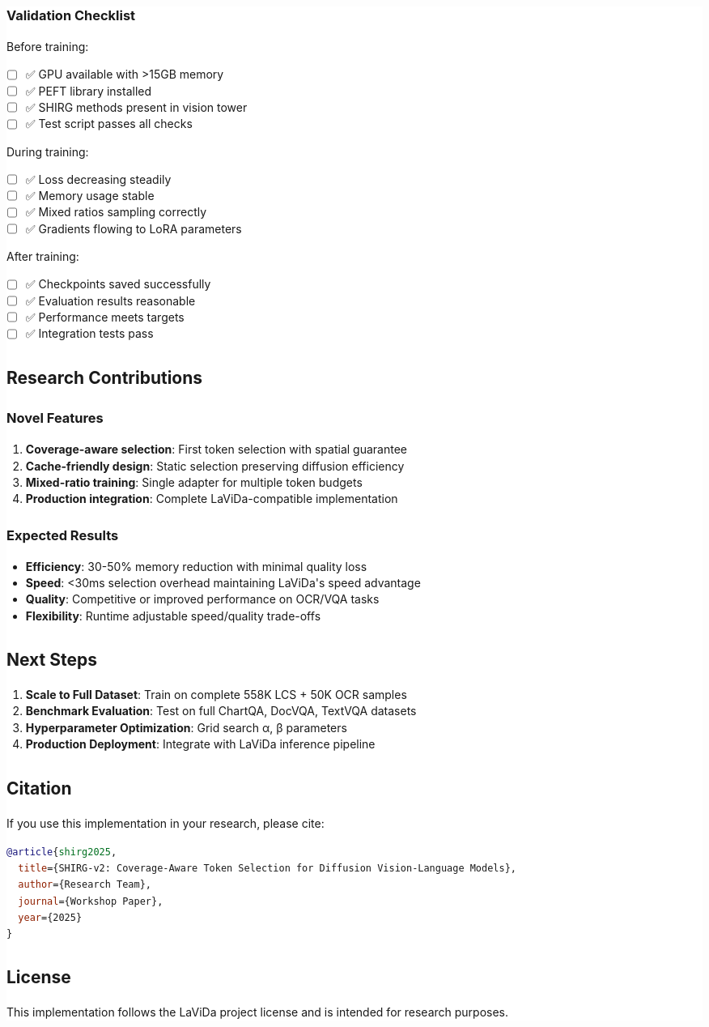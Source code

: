 ### Validation Checklist

Before training:
- [ ] ✅ GPU available with >15GB memory
- [ ] ✅ PEFT library installed
- [ ] ✅ SHIRG methods present in vision tower
- [ ] ✅ Test script passes all checks

During training:
- [ ] ✅ Loss decreasing steadily
- [ ] ✅ Memory usage stable
- [ ] ✅ Mixed ratios sampling correctly
- [ ] ✅ Gradients flowing to LoRA parameters

After training:
- [ ] ✅ Checkpoints saved successfully
- [ ] ✅ Evaluation results reasonable
- [ ] ✅ Performance meets targets
- [ ] ✅ Integration tests pass

## Research Contributions

### Novel Features
1. **Coverage-aware selection**: First token selection with spatial guarantee
2. **Cache-friendly design**: Static selection preserving diffusion efficiency  
3. **Mixed-ratio training**: Single adapter for multiple token budgets
4. **Production integration**: Complete LaViDa-compatible implementation

### Expected Results
- **Efficiency**: 30-50% memory reduction with minimal quality loss
- **Speed**: <30ms selection overhead maintaining LaViDa's speed advantage
- **Quality**: Competitive or improved performance on OCR/VQA tasks
- **Flexibility**: Runtime adjustable speed/quality trade-offs

## Next Steps

1. **Scale to Full Dataset**: Train on complete 558K LCS + 50K OCR samples
2. **Benchmark Evaluation**: Test on full ChartQA, DocVQA, TextVQA datasets  
3. **Hyperparameter Optimization**: Grid search α, β parameters
4. **Production Deployment**: Integrate with LaViDa inference pipeline

## Citation

If you use this implementation in your research, please cite:

```bibtex
@article{shirg2025,
  title={SHIRG-v2: Coverage-Aware Token Selection for Diffusion Vision-Language Models},
  author={Research Team},
  journal={Workshop Paper},
  year={2025}
}
```

## License

This implementation follows the LaViDa project license and is intended for research purposes.
